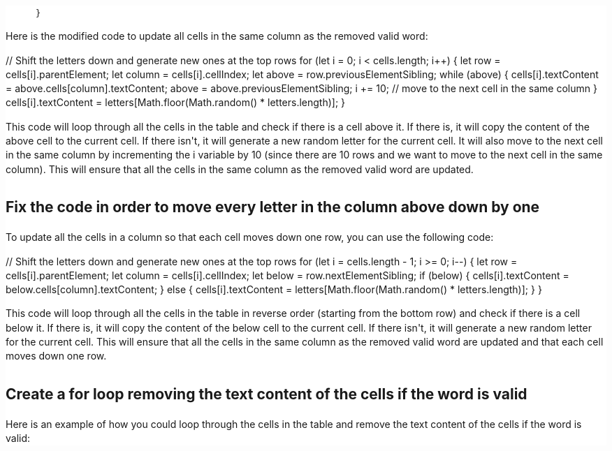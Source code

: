           }

Here is the modified code to update all cells in the same column as the removed valid word:

  // Shift the letters down and generate new ones at the top rows
  for (let i = 0; i < cells.length; i++) {
    let row = cells[i].parentElement;
    let column = cells[i].cellIndex;
    let above = row.previousElementSibling;
    while (above) {
      cells[i].textContent = above.cells[column].textContent;
      above = above.previousElementSibling;
      i += 10; // move to the next cell in the same column
    }
    cells[i].textContent = letters[Math.floor(Math.random() * letters.length)];
  }

This code will loop through all the cells in the table and check if there is a cell above it. If there is, it will copy the content of the above cell to the current cell. If there isn't, it will generate a new random letter for the current cell. It will also move to the next cell in the same column by incrementing the i variable by 10 (since there are 10 rows and we want to move to the next cell in the same column). This will ensure that all the cells in the same column as the removed valid word are updated.

## Fix the code in order to move every letter in the column above down by one

To update all the cells in a column so that each cell moves down one row, you can use the following code:

  // Shift the letters down and generate new ones at the top rows
  for (let i = cells.length - 1; i >= 0; i--) {
    let row = cells[i].parentElement;
    let column = cells[i].cellIndex;
    let below = row.nextElementSibling;
    if (below) {
      cells[i].textContent = below.cells[column].textContent;
    } else {
      cells[i].textContent = letters[Math.floor(Math.random() * letters.length)];
    }
  }

This code will loop through all the cells in the table in reverse order (starting from the bottom row) and check if there is a cell below it. If there is, it will copy the content of the below cell to the current cell. If there isn't, it will generate a new random letter for the current cell. This will ensure that all the cells in the same column as the removed valid word are updated and that each cell moves down one row.


## Create a for loop removing the text content of the cells if the word is valid

Here is an example of how you could loop through the cells in the table and remove the text content of the cells if the word is valid:
